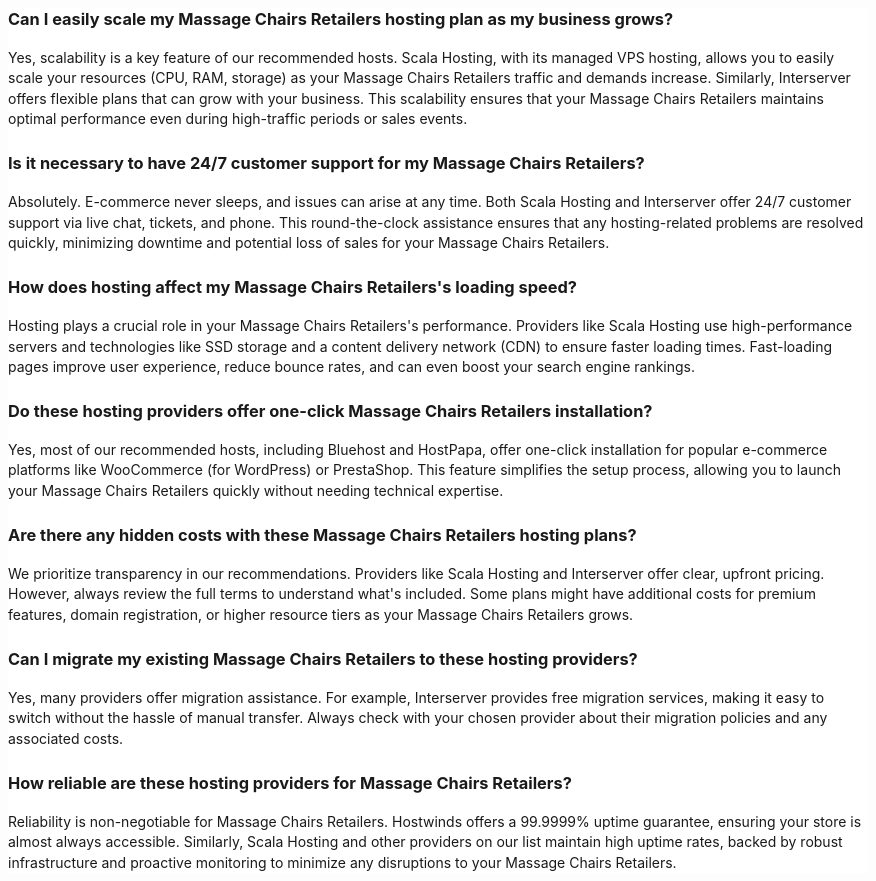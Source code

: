 ### Can I easily scale my Massage Chairs Retailers hosting plan as my business grows? 
Yes, scalability is a key feature of our recommended hosts. Scala Hosting, with its managed VPS hosting, allows you to easily scale your resources (CPU, RAM, storage) as your Massage Chairs Retailers traffic and demands increase. Similarly, Interserver offers flexible plans that can grow with your business. This scalability ensures that your Massage Chairs Retailers maintains optimal performance even during high-traffic periods or sales events.

### Is it necessary to have 24/7 customer support for my Massage Chairs Retailers? 
Absolutely. E-commerce never sleeps, and issues can arise at any time. Both Scala Hosting and Interserver offer 24/7 customer support via live chat, tickets, and phone. This round-the-clock assistance ensures that any hosting-related problems are resolved quickly, minimizing downtime and potential loss of sales for your Massage Chairs Retailers.

### How does hosting affect my Massage Chairs Retailers's loading speed? 
Hosting plays a crucial role in your Massage Chairs Retailers's performance. Providers like Scala Hosting use high-performance servers and technologies like SSD storage and a content delivery network (CDN) to ensure faster loading times. Fast-loading pages improve user experience, reduce bounce rates, and can even boost your search engine rankings.

### Do these hosting providers offer one-click Massage Chairs Retailers installation? 
Yes, most of our recommended hosts, including Bluehost and HostPapa, offer one-click installation for popular e-commerce platforms like WooCommerce (for WordPress) or PrestaShop. This feature simplifies the setup process, allowing you to launch your Massage Chairs Retailers quickly without needing technical expertise.

### Are there any hidden costs with these Massage Chairs Retailers hosting plans? 
We prioritize transparency in our recommendations. Providers like Scala Hosting and Interserver offer clear, upfront pricing. However, always review the full terms to understand what's included. Some plans might have additional costs for premium features, domain registration, or higher resource tiers as your Massage Chairs Retailers grows.

### Can I migrate my existing Massage Chairs Retailers to these hosting providers? 
Yes, many providers offer migration assistance. For example, Interserver provides free migration services, making it easy to switch without the hassle of manual transfer. Always check with your chosen provider about their migration policies and any associated costs.

### How reliable are these hosting providers for Massage Chairs Retailers? 
Reliability is non-negotiable for Massage Chairs Retailers. Hostwinds offers a 99.9999% uptime guarantee, ensuring your store is almost always accessible. Similarly, Scala Hosting and other providers on our list maintain high uptime rates, backed by robust infrastructure and proactive monitoring to minimize any disruptions to your Massage Chairs Retailers.
